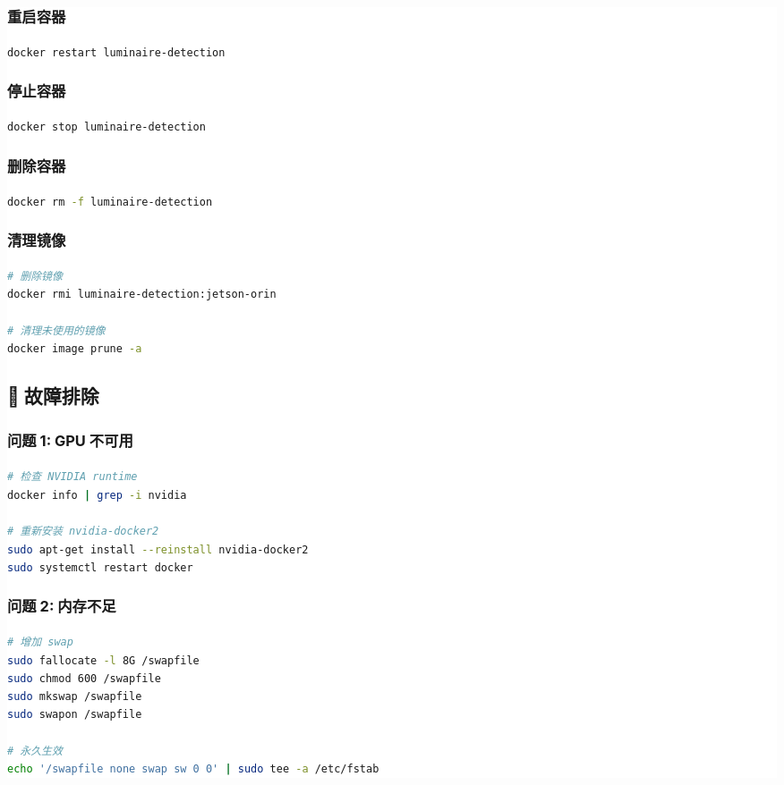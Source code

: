 ### 重启容器

```bash
docker restart luminaire-detection
```

### 停止容器

```bash
docker stop luminaire-detection
```

### 删除容器

```bash
docker rm -f luminaire-detection
```

### 清理镜像

```bash
# 删除镜像
docker rmi luminaire-detection:jetson-orin

# 清理未使用的镜像
docker image prune -a
```

## 🐛 故障排除

### 问题 1: GPU 不可用

```bash
# 检查 NVIDIA runtime
docker info | grep -i nvidia

# 重新安装 nvidia-docker2
sudo apt-get install --reinstall nvidia-docker2
sudo systemctl restart docker
```

### 问题 2: 内存不足

```bash
# 增加 swap
sudo fallocate -l 8G /swapfile
sudo chmod 600 /swapfile
sudo mkswap /swapfile
sudo swapon /swapfile

# 永久生效
echo '/swapfile none swap sw 0 0' | sudo tee -a /etc/fstab
```
